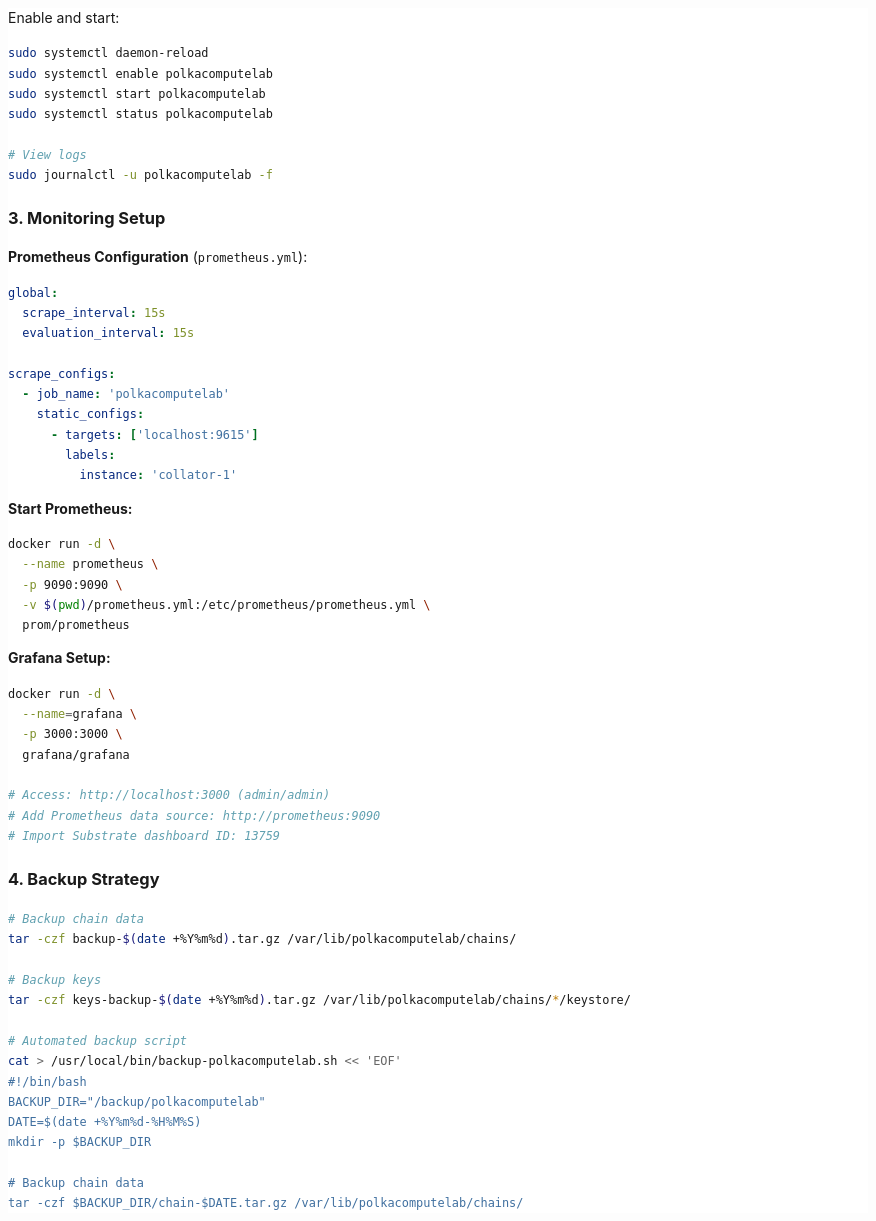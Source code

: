 Enable and start:
```bash
sudo systemctl daemon-reload
sudo systemctl enable polkacomputelab
sudo systemctl start polkacomputelab
sudo systemctl status polkacomputelab

# View logs
sudo journalctl -u polkacomputelab -f
```

### 3. Monitoring Setup

**Prometheus Configuration** (`prometheus.yml`):
```yaml
global:
  scrape_interval: 15s
  evaluation_interval: 15s

scrape_configs:
  - job_name: 'polkacomputelab'
    static_configs:
      - targets: ['localhost:9615']
        labels:
          instance: 'collator-1'
```

**Start Prometheus:**
```bash
docker run -d \
  --name prometheus \
  -p 9090:9090 \
  -v $(pwd)/prometheus.yml:/etc/prometheus/prometheus.yml \
  prom/prometheus
```

**Grafana Setup:**
```bash
docker run -d \
  --name=grafana \
  -p 3000:3000 \
  grafana/grafana

# Access: http://localhost:3000 (admin/admin)
# Add Prometheus data source: http://prometheus:9090
# Import Substrate dashboard ID: 13759
```

### 4. Backup Strategy

```bash
# Backup chain data
tar -czf backup-$(date +%Y%m%d).tar.gz /var/lib/polkacomputelab/chains/

# Backup keys
tar -czf keys-backup-$(date +%Y%m%d).tar.gz /var/lib/polkacomputelab/chains/*/keystore/

# Automated backup script
cat > /usr/local/bin/backup-polkacomputelab.sh << 'EOF'
#!/bin/bash
BACKUP_DIR="/backup/polkacomputelab"
DATE=$(date +%Y%m%d-%H%M%S)
mkdir -p $BACKUP_DIR

# Backup chain data
tar -czf $BACKUP_DIR/chain-$DATE.tar.gz /var/lib/polkacomputelab/chains/

```